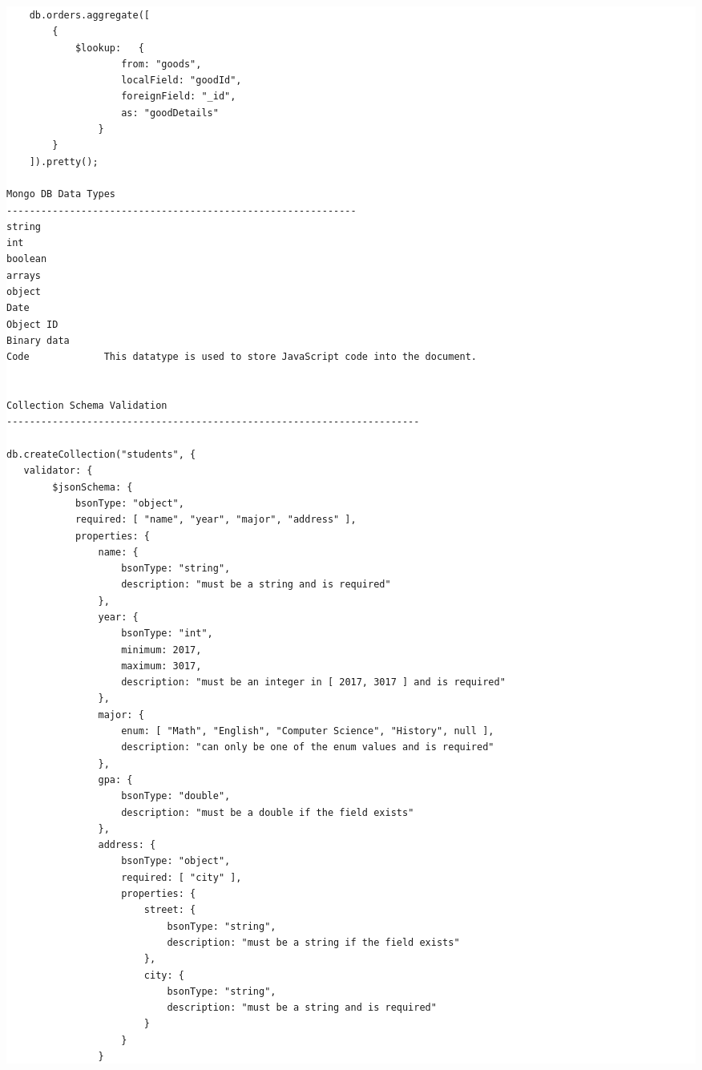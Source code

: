         db.orders.aggregate([
            {
                $lookup:   {
                        from: "goods",
                        localField: "goodId",
                        foreignField: "_id",
                        as: "goodDetails"
                    }
            }
        ]).pretty();

    Mongo DB Data Types
    -------------------------------------------------------------
    string 
    int 
    boolean 
    arrays 
    object
    Date 
    Object ID 
    Binary data
    Code             This datatype is used to store JavaScript code into the document.


    Collection Schema Validation
    ------------------------------------------------------------------------

    db.createCollection("students", {
       validator: {
            $jsonSchema: {
                bsonType: "object",
                required: [ "name", "year", "major", "address" ],
                properties: {
                    name: {
                        bsonType: "string",
                        description: "must be a string and is required"
                    },
                    year: {
                        bsonType: "int",
                        minimum: 2017,
                        maximum: 3017,
                        description: "must be an integer in [ 2017, 3017 ] and is required"
                    },
                    major: {
                        enum: [ "Math", "English", "Computer Science", "History", null ],
                        description: "can only be one of the enum values and is required"
                    },
                    gpa: {
                        bsonType: "double",
                        description: "must be a double if the field exists"
                    },
                    address: {
                        bsonType: "object",
                        required: [ "city" ],
                        properties: {
                            street: {
                                bsonType: "string",
                                description: "must be a string if the field exists"
                            },
                            city: {
                                bsonType: "string",
                                description: "must be a string and is required"
                            }
                        }
                    }